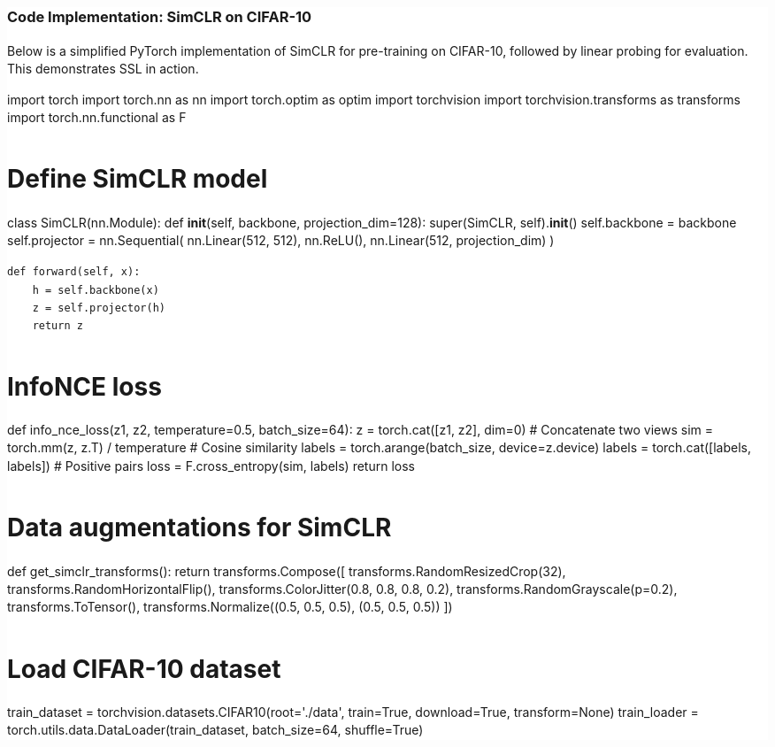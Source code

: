 ### Code Implementation: SimCLR on CIFAR-10

Below is a simplified PyTorch implementation of SimCLR for pre-training on CIFAR-10, followed by linear probing for evaluation. This demonstrates SSL in action.

import torch
import torch.nn as nn
import torch.optim as optim
import torchvision
import torchvision.transforms as transforms
import torch.nn.functional as F

# Define SimCLR model
class SimCLR(nn.Module):
    def __init__(self, backbone, projection_dim=128):
        super(SimCLR, self).__init__()
        self.backbone = backbone
        self.projector = nn.Sequential(
            nn.Linear(512, 512),
            nn.ReLU(),
            nn.Linear(512, projection_dim)
        )
    
    def forward(self, x):
        h = self.backbone(x)
        z = self.projector(h)
        return z

# InfoNCE loss
def info_nce_loss(z1, z2, temperature=0.5, batch_size=64):
    z = torch.cat([z1, z2], dim=0)  # Concatenate two views
    sim = torch.mm(z, z.T) / temperature  # Cosine similarity
    labels = torch.arange(batch_size, device=z.device)
    labels = torch.cat([labels, labels])  # Positive pairs
    loss = F.cross_entropy(sim, labels)
    return loss

# Data augmentations for SimCLR
def get_simclr_transforms():
    return transforms.Compose([
        transforms.RandomResizedCrop(32),
        transforms.RandomHorizontalFlip(),
        transforms.ColorJitter(0.8, 0.8, 0.8, 0.2),
        transforms.RandomGrayscale(p=0.2),
        transforms.ToTensor(),
        transforms.Normalize((0.5, 0.5, 0.5), (0.5, 0.5, 0.5))
    ])

# Load CIFAR-10 dataset
train_dataset = torchvision.datasets.CIFAR10(root='./data', train=True, download=True, transform=None)
train_loader = torch.utils.data.DataLoader(train_dataset, batch_size=64, shuffle=True)
